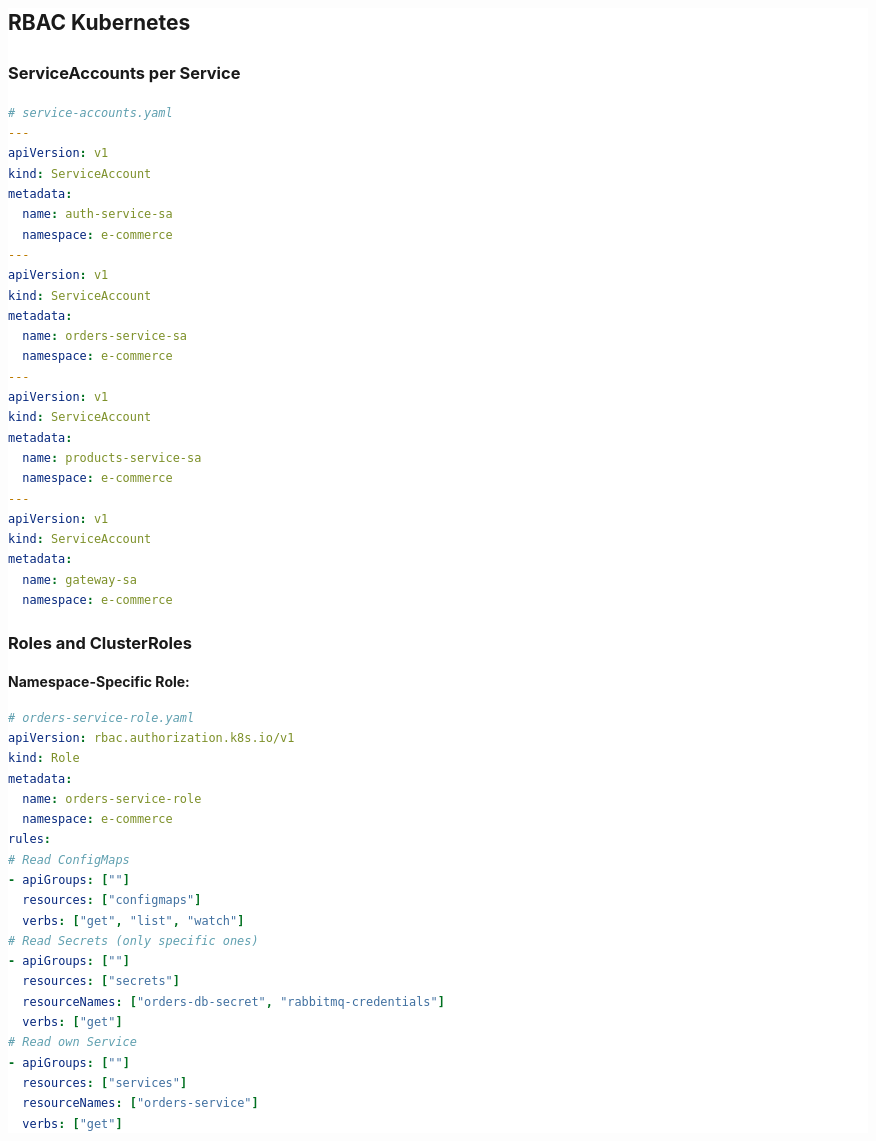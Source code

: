 
## RBAC Kubernetes

### ServiceAccounts per Service

```yaml
# service-accounts.yaml
---
apiVersion: v1
kind: ServiceAccount
metadata:
  name: auth-service-sa
  namespace: e-commerce
---
apiVersion: v1
kind: ServiceAccount
metadata:
  name: orders-service-sa
  namespace: e-commerce
---
apiVersion: v1
kind: ServiceAccount
metadata:
  name: products-service-sa
  namespace: e-commerce
---
apiVersion: v1
kind: ServiceAccount
metadata:
  name: gateway-sa
  namespace: e-commerce
```

### Roles and ClusterRoles

**Namespace-Specific Role:**

```yaml
# orders-service-role.yaml
apiVersion: rbac.authorization.k8s.io/v1
kind: Role
metadata:
  name: orders-service-role
  namespace: e-commerce
rules:
# Read ConfigMaps
- apiGroups: [""]
  resources: ["configmaps"]
  verbs: ["get", "list", "watch"]
# Read Secrets (only specific ones)
- apiGroups: [""]
  resources: ["secrets"]
  resourceNames: ["orders-db-secret", "rabbitmq-credentials"]
  verbs: ["get"]
# Read own Service
- apiGroups: [""]
  resources: ["services"]
  resourceNames: ["orders-service"]
  verbs: ["get"]
```

